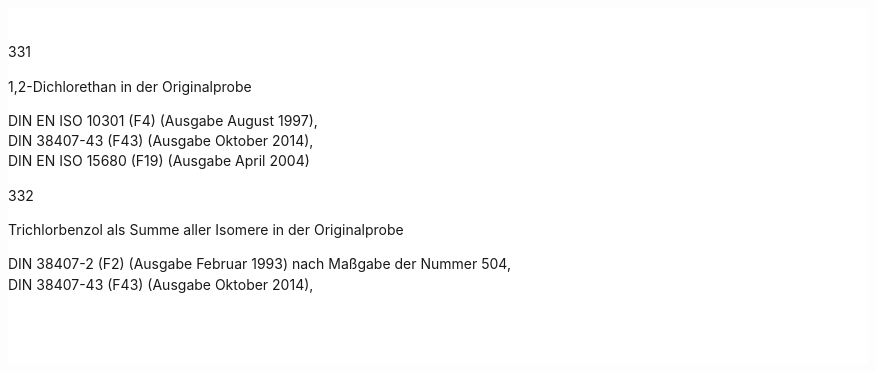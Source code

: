 <td style align="justify" valign="top" charoff="50">

 

</td>

</tr>

<tr>

<td style align="left" valign="top" charoff="50">

331

</td>

<td style align="left" valign="top" charoff="50">

1,2-Dichlorethan in der Originalprobe

</td>

<td style align="justify" valign="top" charoff="50">

DIN EN ISO 10301 (F4) (Ausgabe August 1997),  
DIN 38407-43 (F43) (Ausgabe Oktober 2014),  
DIN EN ISO 15680 (F19) (Ausgabe April 2004)

</td>

</tr>

<tr>

<td style align="left" valign="top" charoff="50">

332

</td>

<td style align="left" valign="top" charoff="50">

Trichlorbenzol als Summe aller Isomere in der Originalprobe

</td>

<td style align="justify" valign="top" charoff="50">

DIN 38407-2 (F2) (Ausgabe Februar 1993) nach Maßgabe der Nummer 504,  
DIN 38407-43 (F43) (Ausgabe Oktober 2014),

</td>

</tr>

<tr>

<td style align="left" valign="top" charoff="50">

 

</td>

<td style align="left" valign="top" charoff="50">

 